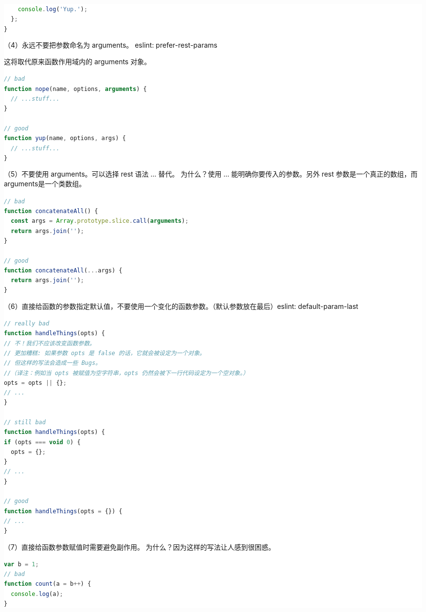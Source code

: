 ```  js
    console.log('Yup.');
  };
}
```
（4）永远不要把参数命名为 arguments。 eslint: prefer-rest-params

这将取代原来函数作用域内的 arguments 对象。
``` js
// bad
function nope(name, options, arguments) {
  // ...stuff...
}

// good
function yup(name, options, args) {
  // ...stuff...
}
```
（5）不要使用 arguments。可以选择 rest 语法 ... 替代。
为什么？使用 ... 能明确你要传入的参数。另外 rest 参数是一个真正的数组，而 arguments是一个类数组。
``` js
// bad
function concatenateAll() {
  const args = Array.prototype.slice.call(arguments);
  return args.join('');
}

// good
function concatenateAll(...args) {
  return args.join('');
}
  ```
  （6）直接给函数的参数指定默认值，不要使用一个变化的函数参数。（默认参数放在最后）eslint: default-param-last
  ``` js
// really bad
function handleThings(opts) {
  // 不！我们不应该改变函数参数。
  // 更加糟糕: 如果参数 opts 是 false 的话，它就会被设定为一个对象。
  // 但这样的写法会造成一些 Bugs。
  //（译注：例如当 opts 被赋值为空字符串，opts 仍然会被下一行代码设定为一个空对象。）
  opts = opts || {};
  // ...
}

// still bad
function handleThings(opts) {
  if (opts === void 0) {
    opts = {};
  }
  // ...
}

// good
function handleThings(opts = {}) {
  // ...
}
```
（7）直接给函数参数赋值时需要避免副作用。
为什么？因为这样的写法让人感到很困惑。
``` js
var b = 1;
// bad
function count(a = b++) {
  console.log(a);
}
```